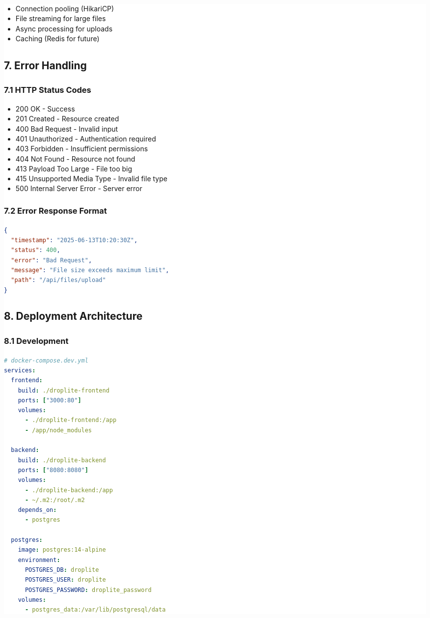 - Connection pooling (HikariCP)
- File streaming for large files
- Async processing for uploads
- Caching (Redis for future)

## 7. Error Handling

### 7.1 HTTP Status Codes

- 200 OK - Success
- 201 Created - Resource created
- 400 Bad Request - Invalid input
- 401 Unauthorized - Authentication required
- 403 Forbidden - Insufficient permissions
- 404 Not Found - Resource not found
- 413 Payload Too Large - File too big
- 415 Unsupported Media Type - Invalid file type
- 500 Internal Server Error - Server error

### 7.2 Error Response Format

```json
{
  "timestamp": "2025-06-13T10:20:30Z",
  "status": 400,
  "error": "Bad Request",
  "message": "File size exceeds maximum limit",
  "path": "/api/files/upload"
}
```

## 8. Deployment Architecture

### 8.1 Development

```yaml
# docker-compose.dev.yml
services:
  frontend:
    build: ./droplite-frontend
    ports: ["3000:80"]
    volumes:
      - ./droplite-frontend:/app
      - /app/node_modules
    
  backend:
    build: ./droplite-backend
    ports: ["8080:8080"]
    volumes:
      - ./droplite-backend:/app
      - ~/.m2:/root/.m2
    depends_on:
      - postgres
    
  postgres:
    image: postgres:14-alpine
    environment:
      POSTGRES_DB: droplite
      POSTGRES_USER: droplite
      POSTGRES_PASSWORD: droplite_password
    volumes:
      - postgres_data:/var/lib/postgresql/data
```
